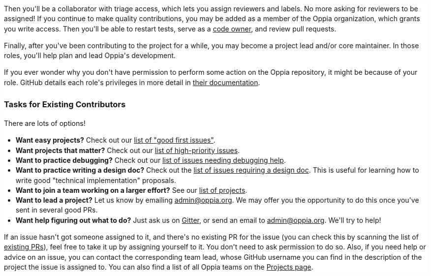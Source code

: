 Then you'll be a collaborator with triage access, which lets you assign
reviewers and labels. No more asking for reviewers to be assigned! If
you continue to make quality contributions, you may be added as a member
of the Oppia organization, which grants you write access. Then you'll be
able to restart tests, serve as a
[code owner](https://docs.github.com/en/articles/about-code-owners), and
review pull requests.

Finally, after you've been contributing to the project for a while, you
may become a project lead and/or core maintainer. In those roles, you'll
help plan and lead Oppia's development.

If you ever wonder why you don't have permission to perform some action
on the Oppia repository, it might be because of your role. GitHub
details each role's privileges in more detail in [their documentation](
https://docs.github.com/en/organizations/managing-access-to-your-organizations-repositories/repository-permission-levels-for-an-organization).

### Tasks for Existing Contributors

There are lots of options!

* **Want easy projects?** Check out our
  [list of "good first issues"](
  https://github.com/oppia/oppia/labels/good%20first%20issue).
* **Want projects that matter?** Check out our
  [list of high-priority issues](
  https://github.com/oppia/oppia/issues?q=is%3Aopen+is%3Aissue+label%3Aimportant).
* **Want to practice debugging?** Check out our
  [list of issues needing debugging help](
  https://github.com/oppia/oppia/issues?utf8=%E2%9C%93&q=is%3Aissue%20is%3Aopen%20label%3A%22needs%20debugging%22%20).
* **Want to practice writing a design doc?** Check out the
  [list of issues requiring a design doc](
  https://github.com/oppia/oppia/labels/needs%20design%20doc). This
  is useful for learning how to write good "technical implementation"
  proposals.
* **Want to join a team working on a larger effort?** See our
  [list of projects](https://github.com/oppia/oppia/projects).
* **Want to lead a project?** Let us know by emailing admin@oppia.org.
  We may offer you the opportunity to do this once you've sent in
  several good PRs.
* **Want help figuring out what to do?** Just ask us on
  [Gitter](https://gitter.im/oppia/oppia-chat), or send an email to
  admin@oppia.org. We'll try to help!

If an issue hasn't got someone assigned to it, and there's no existing
PR for the issue (you can check this by scanning the list of
[existing PRs](https://github.com/oppia/oppia/pulls)), feel free to take
it up by assigning yourself to it. You don't need to ask permission to
do so. Also, if you need help or advice on an issue, you can contact the
corresponding team lead, whose GitHub username you can find in the
description of the project the issue is assigned to.  You can also find
a list of all Oppia teams on the
[Projects page](https://github.com/oppia/oppia/projects).
